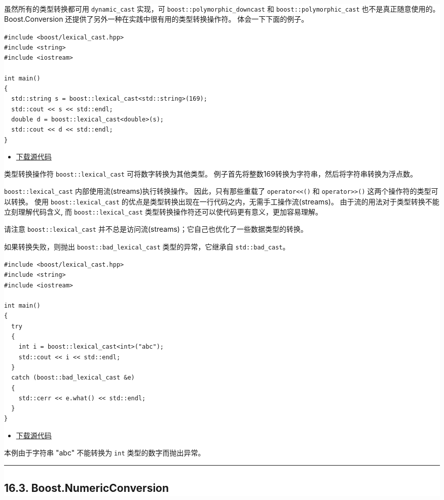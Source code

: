 虽然所有的类型转换都可用 `dynamic_cast` 实现，可 `boost::polymorphic_downcast` 和 `boost::polymorphic_cast` 也不是真正随意使用的。 Boost.Conversion 还提供了另外一种在实践中很有用的类型转换操作符。 体会一下下面的例子。

~~~
#include <boost/lexical_cast.hpp> 
#include <string> 
#include <iostream> 

int main() 
{ 
  std::string s = boost::lexical_cast<std::string>(169); 
  std::cout << s << std::endl; 
  double d = boost::lexical_cast<double>(s); 
  std::cout << d << std::endl; 
} 
~~~

*   [下载源代码](http://zh.highscore.de/cpp/boost/src/16.2.3/main.cpp)

类型转换操作符 `boost::lexical_cast` 可将数字转换为其他类型。 例子首先将整数169转换为字符串，然后将字符串转换为浮点数。

`boost::lexical_cast` 内部使用流(streams)执行转换操作。 因此，只有那些重载了 `operator<<()` 和 `operator>>()` 这两个操作符的类型可以转换。 使用 `boost::lexical_cast` 的优点是类型转换出现在一行代码之内，无需手工操作流(streams)。 由于流的用法对于类型转换不能立刻理解代码含义, 而 `boost::lexical_cast` 类型转换操作符还可以使代码更有意义，更加容易理解。

请注意 `boost::lexical_cast` 并不总是访问流(streams)；它自己也优化了一些数据类型的转换。

如果转换失败，则抛出 `boost::bad_lexical_cast` 类型的异常，它继承自 `std::bad_cast`。

~~~
#include <boost/lexical_cast.hpp> 
#include <string> 
#include <iostream> 

int main() 
{ 
  try 
  { 
    int i = boost::lexical_cast<int>("abc"); 
    std::cout << i << std::endl; 
  } 
  catch (boost::bad_lexical_cast &e) 
  { 
    std::cerr << e.what() << std::endl; 
  } 
} 
~~~

*   [下载源代码](http://zh.highscore.de/cpp/boost/src/16.2.4/main.cpp)

本例由于字符串 "abc" 不能转换为 `int` 类型的数字而抛出异常。

* * *

## 16.3. Boost.NumericConversion
